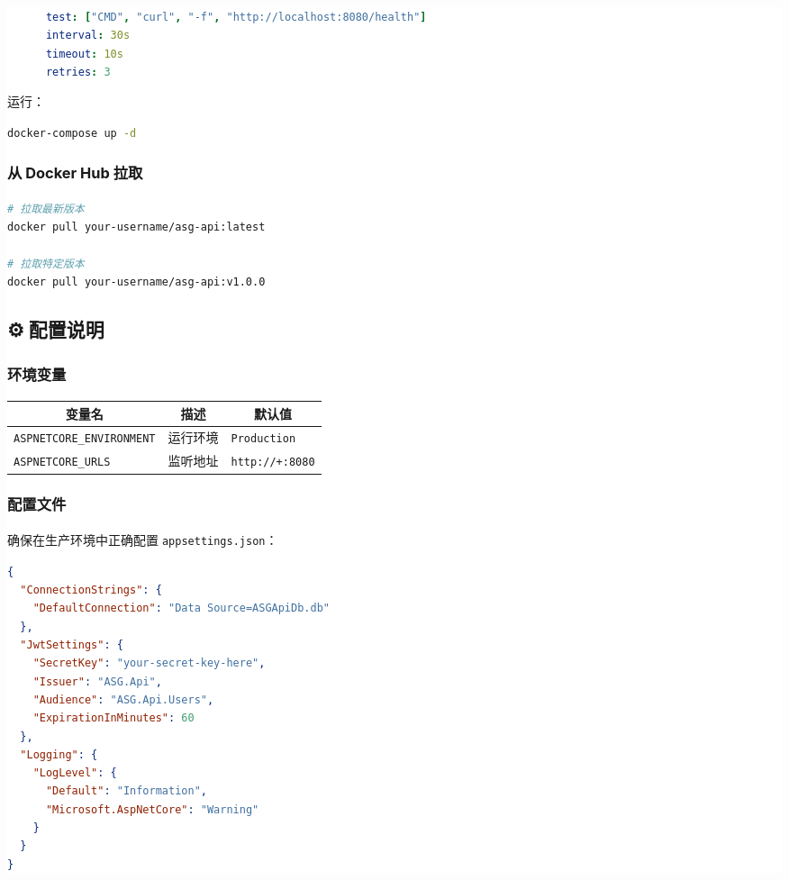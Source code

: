 ```yaml
      test: ["CMD", "curl", "-f", "http://localhost:8080/health"]
      interval: 30s
      timeout: 10s
      retries: 3
```

运行：

```bash
docker-compose up -d
```

### 从 Docker Hub 拉取

```bash
# 拉取最新版本
docker pull your-username/asg-api:latest

# 拉取特定版本
docker pull your-username/asg-api:v1.0.0
```

## ⚙️ 配置说明

### 环境变量

| 变量名 | 描述 | 默认值 |
|--------|------|--------|
| `ASPNETCORE_ENVIRONMENT` | 运行环境 | `Production` |
| `ASPNETCORE_URLS` | 监听地址 | `http://+:8080` |

### 配置文件

确保在生产环境中正确配置 `appsettings.json`：

```json
{
  "ConnectionStrings": {
    "DefaultConnection": "Data Source=ASGApiDb.db"
  },
  "JwtSettings": {
    "SecretKey": "your-secret-key-here",
    "Issuer": "ASG.Api",
    "Audience": "ASG.Api.Users",
    "ExpirationInMinutes": 60
  },
  "Logging": {
    "LogLevel": {
      "Default": "Information",
      "Microsoft.AspNetCore": "Warning"
    }
  }
}
```
